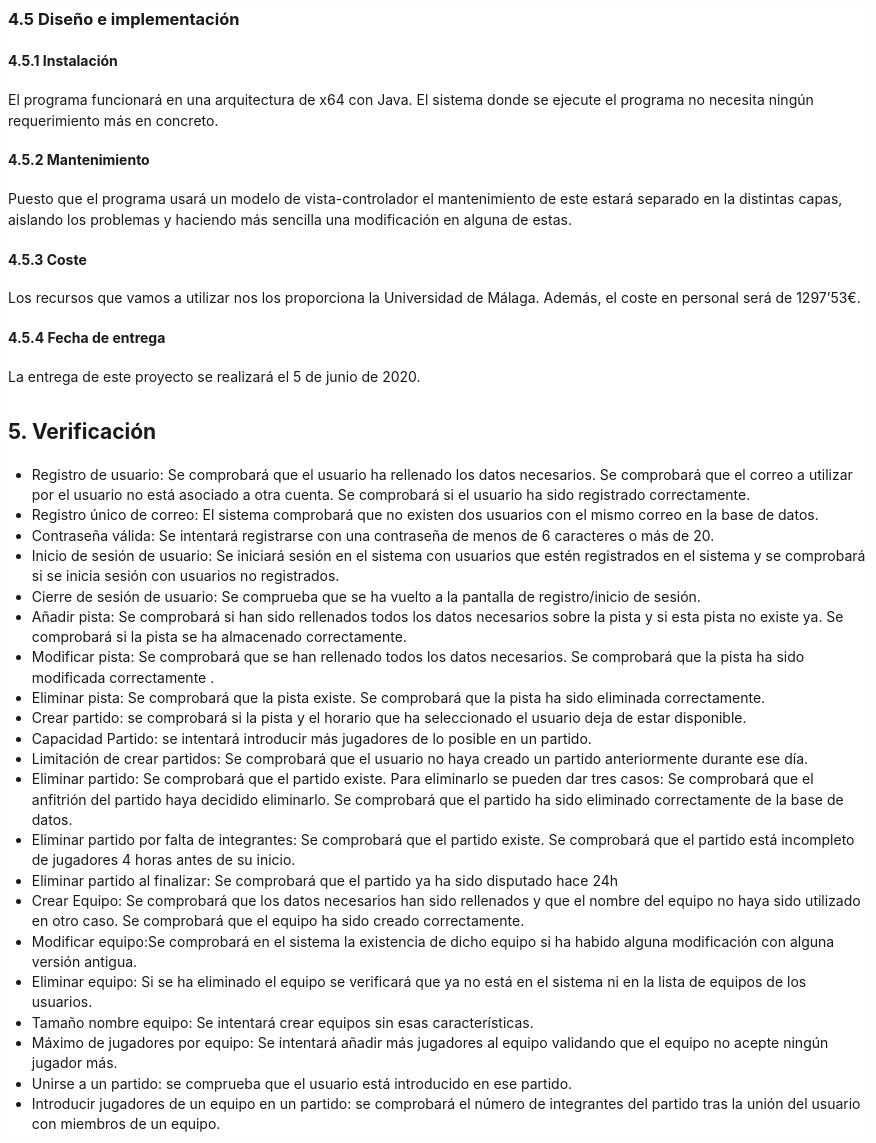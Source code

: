 ### 4.5 Diseño e implementación

#### 4.5.1 Instalación

El programa funcionará en una arquitectura de x64 con Java. El sistema donde se ejecute el programa no necesita ningún requerimiento más en concreto.

#### 4.5.2 Mantenimiento

Puesto que el programa usará un modelo de vista-controlador el mantenimiento de este estará separado en la distintas capas, aislando los problemas y haciendo más sencilla una modificación en alguna de estas.

#### 4.5.3 Coste

Los recursos que vamos a utilizar nos los proporciona la Universidad de Málaga.
Además, el coste en personal será de 1297’53€.


#### 4.5.4 Fecha de entrega

La entrega de este proyecto se realizará el 5 de junio de 2020.

## 5. Verificación

 * Registro de usuario: Se comprobará que el usuario ha rellenado los datos necesarios. Se comprobará que el correo a utilizar por el usuario no está asociado a otra cuenta. Se comprobará si el usuario ha sido registrado correctamente.
 * Registro único de correo: El sistema comprobará que no existen dos usuarios con el mismo correo en la base de datos. 
 * Contraseña válida: Se intentará registrarse con una contraseña de menos de 6 caracteres o más de 20.
 * Inicio de sesión de usuario: Se iniciará sesión en el sistema con usuarios que estén registrados en el sistema y se comprobará si se inicia sesión con usuarios no registrados.
 * Cierre de sesión de usuario: Se comprueba que se ha vuelto a la pantalla de registro/inicio de sesión.
 * Añadir pista: Se comprobará si han sido rellenados todos los datos necesarios sobre la pista y si esta pista no existe ya. Se comprobará si la pista se ha almacenado correctamente.
 * Modificar pista: Se comprobará que se han rellenado todos los datos necesarios. Se comprobará que la pista ha sido modificada correctamente .
 * Eliminar pista: Se comprobará que la pista existe. Se comprobará que la pista ha sido eliminada correctamente.
 * Crear partido: se comprobará si la pista y el horario que ha seleccionado el usuario deja de estar disponible.
 * Capacidad Partido: se intentará introducir más jugadores de lo posible en un partido.
 * Limitación de crear partidos: Se comprobará que el usuario no haya creado un partido anteriormente durante ese día.
 * Eliminar partido: Se comprobará que el partido existe. Para eliminarlo se pueden dar tres casos: Se comprobará que el anfitrión del partido haya decidido eliminarlo. Se comprobará que el partido ha sido eliminado correctamente de la base de datos.
 * Eliminar partido por falta de integrantes: Se comprobará que el partido existe. Se comprobará que el partido está incompleto de jugadores 4 horas antes de su inicio.
 * Eliminar partido al finalizar: Se comprobará que el partido ya ha sido disputado hace 24h
 * Crear Equipo: Se comprobará que los datos necesarios han sido rellenados y que el nombre del equipo no haya sido utilizado en otro caso. Se comprobará que el equipo ha sido creado correctamente.
 * Modificar equipo:Se comprobará en el sistema la existencia de dicho equipo si ha habido alguna modificación con alguna versión antigua. 
 * Eliminar equipo: Si se ha eliminado el equipo se verificará que ya no está en el sistema ni en la lista de equipos de los usuarios.
 * Tamaño nombre equipo: Se intentará crear equipos sin esas características.
 * Máximo de jugadores por equipo: Se intentará añadir más jugadores al equipo validando que el equipo no acepte ningún jugador más.
* Unirse a un partido: se comprueba que el usuario está introducido en ese partido.
* Introducir jugadores de un equipo en un partido: se comprobará el número de integrantes del partido tras la unión del usuario con miembros de un equipo.